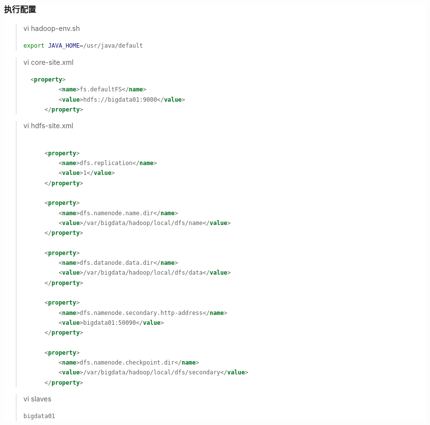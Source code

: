 ### 执行配置

>vi hadoop-env.sh
>
>```sh
>export JAVA_HOME=/usr/java/default
>```

> vi core-site.xml
>
> ```xml
> 	<property>
>    		<name>fs.defaultFS</name>
>    		<value>hdfs://bigdata01:9000</value>
>    	</property>
> ```

> vi hdfs-site.xml
>
> ```xml
> 	
>    	<property>
>    		<name>dfs.replication</name>
>    		<value>1</value>
>    	</property>
>    	
>    	<property>
>    		<name>dfs.namenode.name.dir</name>
>    		<value>/var/bigdata/hadoop/local/dfs/name</value>
>    	</property>
>    	
>    	<property>
>    		<name>dfs.datanode.data.dir</name>
>    		<value>/var/bigdata/hadoop/local/dfs/data</value>
>    	</property>
>    	
>    	<property>
>    		<name>dfs.namenode.secondary.http-address</name>
>    		<value>bigdata01:50090</value>
>    	</property>
>    	
>    	<property>
>    		<name>dfs.namenode.checkpoint.dir</name>
>    		<value>/var/bigdata/hadoop/local/dfs/secondary</value>
>    	</property>
> ```

> vi slaves
>
> ```shell
> bigdata01
> ```
